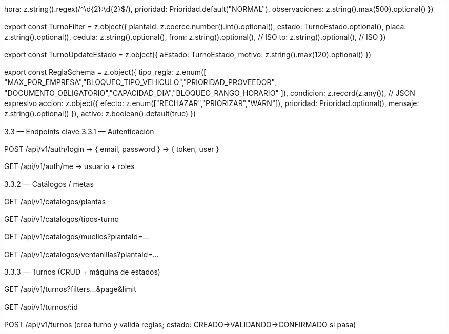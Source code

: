   hora: z.string().regex(/^\d{2}:\d{2}$/),
  prioridad: Prioridad.default("NORMAL"),
  observaciones: z.string().max(500).optional()
})

export const TurnoFilter = z.object({
  plantaId: z.coerce.number().int().optional(),
  estado: TurnoEstado.optional(),
  placa: z.string().optional(),
  cedula: z.string().optional(),
  from: z.string().optional(), // ISO
  to: z.string().optional(),   // ISO
})

export const TurnoUpdateEstado = z.object({
  aEstado: TurnoEstado,
  motivo: z.string().max(120).optional()
})

export const ReglaSchema = z.object({
  tipo_regla: z.enum([
    "MAX_POR_EMPRESA","BLOQUEO_TIPO_VEHICULO","PRIORIDAD_PROVEEDOR",
    "DOCUMENTO_OBLIGATORIO","CAPACIDAD_DIA","BLOQUEO_RANGO_HORARIO"
  ]),
  condicion: z.record(z.any()), // JSON expresivo
  accion: z.object({
    efecto: z.enum(["RECHAZAR","PRIORIZAR","WARN"]),
    prioridad: Prioridad.optional(),
    mensaje: z.string().optional()
  }),
  activo: z.boolean().default(true)
})

3.3 — Endpoints clave
3.3.1 — Autenticación

POST /api/v1/auth/login → { email, password } → { token, user }

GET /api/v1/auth/me → usuario + roles

3.3.2 — Catálogos / metas

GET /api/v1/catalogos/plantas

GET /api/v1/catalogos/tipos-turno

GET /api/v1/catalogos/muelles?plantaId=...

GET /api/v1/catalogos/ventanillas?plantaId=...

3.3.3 — Turnos (CRUD + máquina de estados)

GET /api/v1/turnos?filters...&page&limit

GET /api/v1/turnos/:id

POST /api/v1/turnos (crea turno y valida reglas; estado: CREADO→VALIDANDO→CONFIRMADO si pasa)
